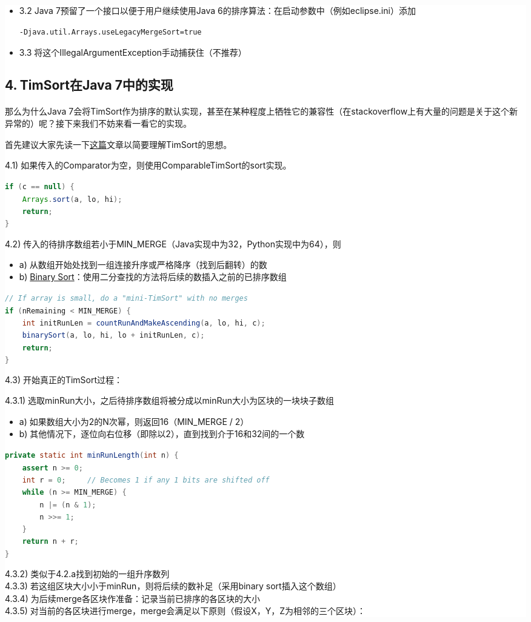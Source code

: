 - 3.2 Java 7预留了一个接口以便于用户继续使用Java 6的排序算法：在启动参数中（例如eclipse.ini）添加

    ```
    -Djava.util.Arrays.useLegacyMergeSort=true
    ```

- 3.3 将这个IllegalArgumentException手动捕获住（不推荐）

## 4. TimSort在Java 7中的实现

那么为什么Java 7会将TimSort作为排序的默认实现，甚至在某种程度上牺牲它的兼容性（在stackoverflow上有大量的问题是关于这个新异常的）呢？接下来我们不妨来看一看它的实现。

首先建议大家先读一下[这篇](http://en.wikipedia.org/wiki/Timsort)文章以简要理解TimSort的思想。

4.1) 如果传入的Comparator为空，则使用ComparableTimSort的sort实现。

```java
if (c == null) {
    Arrays.sort(a, lo, hi);
    return;
}
```

4.2) 传入的待排序数组若小于MIN_MERGE（Java实现中为32，Python实现中为64），则

- a) 从数组开始处找到一组连接升序或严格降序（找到后翻转）的数  
- b) [Binary Sort](http://www.geneffects.com/briarskin/theory/binary/index.html)：使用二分查找的方法将后续的数插入之前的已排序数组  

```java
// If array is small, do a "mini-TimSort" with no merges
if (nRemaining < MIN_MERGE) {
    int initRunLen = countRunAndMakeAscending(a, lo, hi, c);
    binarySort(a, lo, hi, lo + initRunLen, c);
    return;
}
```

4.3) 开始真正的TimSort过程：

4.3.1) 选取minRun大小，之后待排序数组将被分成以minRun大小为区块的一块块子数组

- a) 如果数组大小为2的N次幂，则返回16（MIN_MERGE / 2）  
- b) 其他情况下，逐位向右位移（即除以2），直到找到介于16和32间的一个数   

```java
private static int minRunLength(int n) {
    assert n >= 0;
    int r = 0;     // Becomes 1 if any 1 bits are shifted off
    while (n >= MIN_MERGE) {
        n |= (n & 1);
        n >>= 1;
    }
    return n + r;
}
```

4.3.2) 类似于4.2.a找到初始的一组升序数列      
4.3.3) 若这组区块大小小于minRun，则将后续的数补足（采用binary sort插入这个数组）       
4.3.4) 为后续merge各区块作准备：记录当前已排序的各区块的大小       
4.3.5) 对当前的各区块进行merge，merge会满足以下原则（假设X，Y，Z为相邻的三个区块）：
